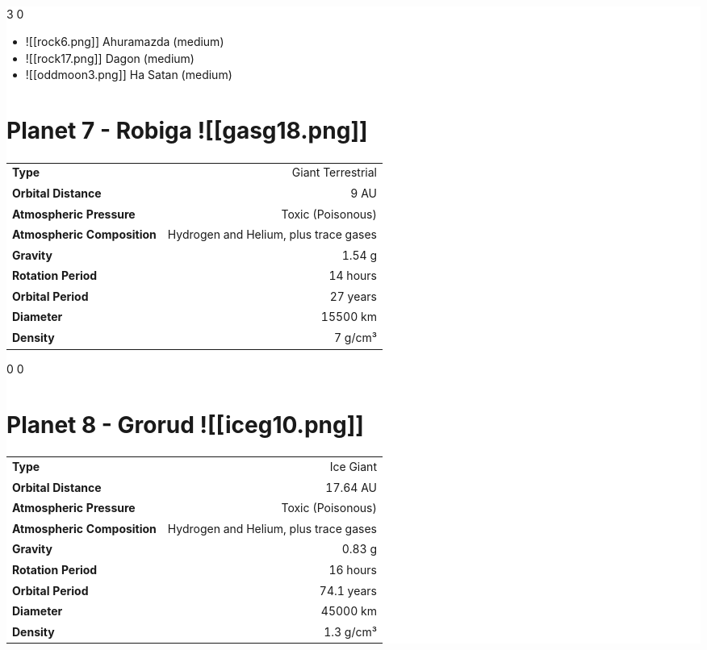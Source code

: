 

3
0

- ![[rock6.png]] Ahuramazda (medium)
- ![[rock17.png]] Dagon (medium)
- ![[oddmoon3.png]] Ha Satan (medium)


# Planet 7 - Robiga ![[gasg18.png]]
|                             |                           |
| --------------------------- | -------------------------:|
| **Type**                    |             Giant Terrestrial |
| **Orbital Distance**        |   9 AU |
| **Atmospheric Pressure**    |       Toxic (Poisonous) |
| **Atmospheric Composition** |      Hydrogen and Helium, plus trace gases |
| **Gravity**                 |        1.54 g |
| **Rotation Period**         |  14 hours |
| **Orbital Period** | 27 years |
| **Diameter**                |      15500 km | 
| **Density**                 |    7 g/cm³ |



0
0



# Planet 8 - Grorud ![[iceg10.png]]
|                             |                           |
| --------------------------- | -------------------------:|
| **Type**                    |             Ice Giant |
| **Orbital Distance**        |   17.64 AU |
| **Atmospheric Pressure**    |       Toxic (Poisonous) |
| **Atmospheric Composition** |      Hydrogen and Helium, plus trace gases |
| **Gravity**                 |        0.83 g |
| **Rotation Period**         |  16 hours |
| **Orbital Period** | 74.1 years |
| **Diameter**                |      45000 km | 
| **Density**                 |    1.3 g/cm³ |

